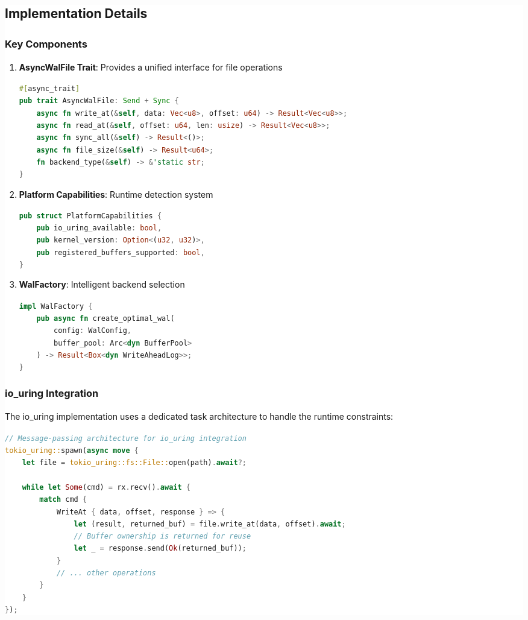 ## Implementation Details

### Key Components

1. **AsyncWalFile Trait**: Provides a unified interface for file operations
   ```rust
   #[async_trait]
   pub trait AsyncWalFile: Send + Sync {
       async fn write_at(&self, data: Vec<u8>, offset: u64) -> Result<Vec<u8>>;
       async fn read_at(&self, offset: u64, len: usize) -> Result<Vec<u8>>;
       async fn sync_all(&self) -> Result<()>;
       async fn file_size(&self) -> Result<u64>;
       fn backend_type(&self) -> &'static str;
   }
   ```

2. **Platform Capabilities**: Runtime detection system
   ```rust
   pub struct PlatformCapabilities {
       pub io_uring_available: bool,
       pub kernel_version: Option<(u32, u32)>,
       pub registered_buffers_supported: bool,
   }
   ```

3. **WalFactory**: Intelligent backend selection
   ```rust
   impl WalFactory {
       pub async fn create_optimal_wal(
           config: WalConfig, 
           buffer_pool: Arc<dyn BufferPool>
       ) -> Result<Box<dyn WriteAheadLog>>;
   }
   ```

### io_uring Integration

The io_uring implementation uses a dedicated task architecture to handle the runtime constraints:

```rust
// Message-passing architecture for io_uring integration
tokio_uring::spawn(async move {
    let file = tokio_uring::fs::File::open(path).await?;
    
    while let Some(cmd) = rx.recv().await {
        match cmd {
            WriteAt { data, offset, response } => {
                let (result, returned_buf) = file.write_at(data, offset).await;
                // Buffer ownership is returned for reuse
                let _ = response.send(Ok(returned_buf));
            }
            // ... other operations
        }
    }
});
```

